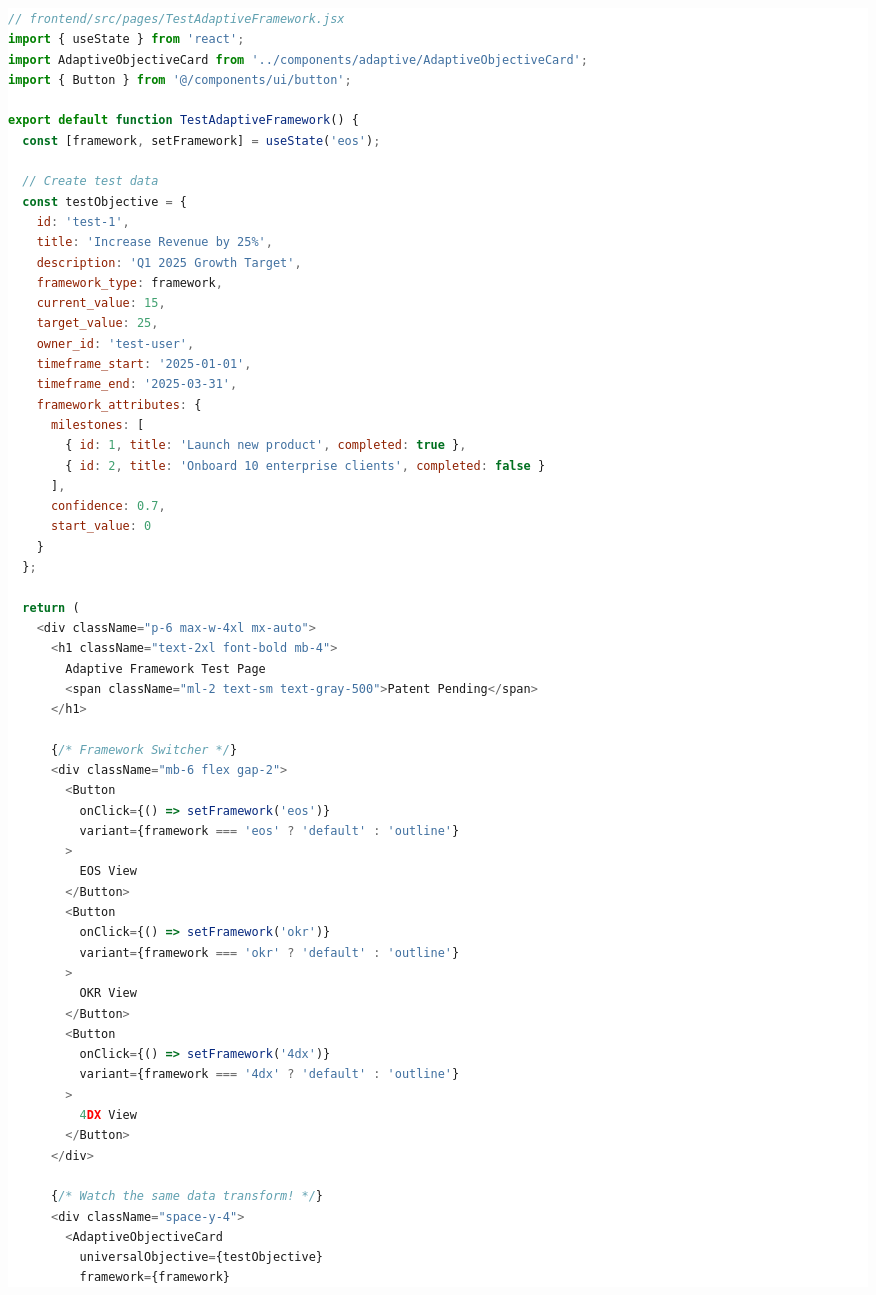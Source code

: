 ```javascript
// frontend/src/pages/TestAdaptiveFramework.jsx
import { useState } from 'react';
import AdaptiveObjectiveCard from '../components/adaptive/AdaptiveObjectiveCard';
import { Button } from '@/components/ui/button';

export default function TestAdaptiveFramework() {
  const [framework, setFramework] = useState('eos');
  
  // Create test data
  const testObjective = {
    id: 'test-1',
    title: 'Increase Revenue by 25%',
    description: 'Q1 2025 Growth Target',
    framework_type: framework,
    current_value: 15,
    target_value: 25,
    owner_id: 'test-user',
    timeframe_start: '2025-01-01',
    timeframe_end: '2025-03-31',
    framework_attributes: {
      milestones: [
        { id: 1, title: 'Launch new product', completed: true },
        { id: 2, title: 'Onboard 10 enterprise clients', completed: false }
      ],
      confidence: 0.7,
      start_value: 0
    }
  };
  
  return (
    <div className="p-6 max-w-4xl mx-auto">
      <h1 className="text-2xl font-bold mb-4">
        Adaptive Framework Test Page
        <span className="ml-2 text-sm text-gray-500">Patent Pending</span>
      </h1>
      
      {/* Framework Switcher */}
      <div className="mb-6 flex gap-2">
        <Button 
          onClick={() => setFramework('eos')}
          variant={framework === 'eos' ? 'default' : 'outline'}
        >
          EOS View
        </Button>
        <Button 
          onClick={() => setFramework('okr')}
          variant={framework === 'okr' ? 'default' : 'outline'}
        >
          OKR View
        </Button>
        <Button 
          onClick={() => setFramework('4dx')}
          variant={framework === '4dx' ? 'default' : 'outline'}
        >
          4DX View
        </Button>
      </div>
      
      {/* Watch the same data transform! */}
      <div className="space-y-4">
        <AdaptiveObjectiveCard 
          universalObjective={testObjective}
          framework={framework}
```